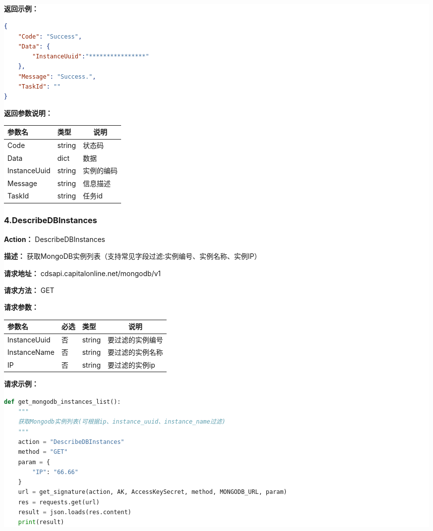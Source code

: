 **返回示例：**

```json
{
    "Code": "Success",
    "Data": {
        "InstanceUuid":"****************"
    },
    "Message": "Success.",
    "TaskId": ""
}
```

**返回参数说明：**

| 参数名  | 类型   | 说明     |
| :------ | :----- | -------- |
| Code    | string | 状态码   |
| Data    | dict   | 数据     |
| InstanceUuid    | string   | 实例的编码     |
| Message | string | 信息描述 |
| TaskId  | string | 任务id   |



### 4.DescribeDBInstances

**Action：** DescribeDBInstances

**描述：** 获取MongoDB实例列表（支持常见字段过滤:实例编号、实例名称、实例IP）

**请求地址：** cdsapi.capitalonline.net/mongodb/v1

**请求方法：** GET

**请求参数：**

| 参数名       | 必选 | 类型   | 说明             |
| :----------- | :--- | :----- | ---------------- |
| InstanceUuid | 否   | string | 要过滤的实例编号 |
| InstanceName | 否   | string | 要过滤的实例名称 |
| IP           | 否   | string | 要过滤的实例ip   |

**请求示例：**

```python
def get_mongodb_instances_list():
    """
    获取Mongodb实例列表(可根据ip、instance_uuid、instance_name过滤)
    """
    action = "DescribeDBInstances"
    method = "GET"
    param = {
        "IP": "66.66"  
    }
    url = get_signature(action, AK, AccessKeySecret, method, MONGODB_URL, param)
    res = requests.get(url)
    result = json.loads(res.content)
    print(result)
```
